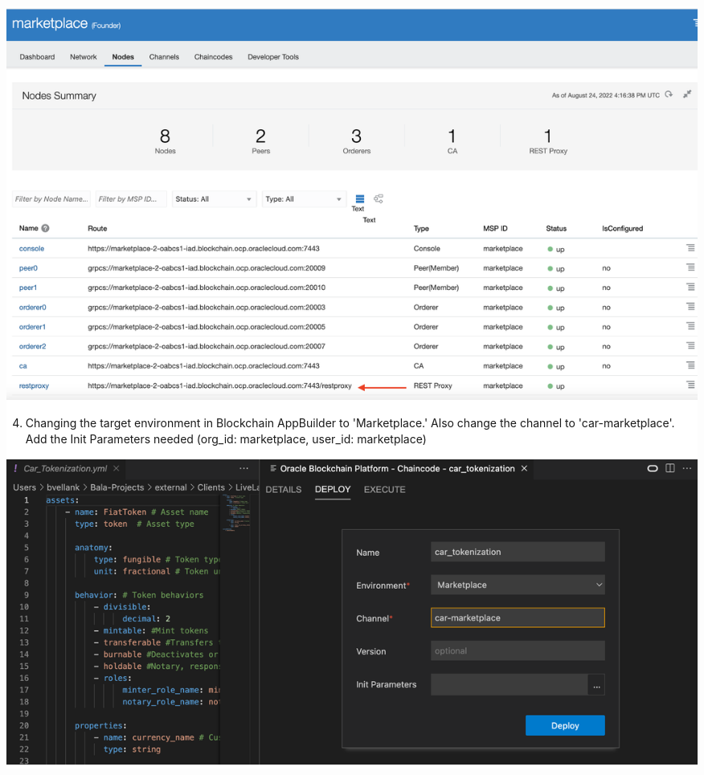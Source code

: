   ![Service Console](images/3-gateway-4.bc.1.png)

4. Changing the target environment in Blockchain AppBuilder to 'Marketplace.' Also change the channel to 'car-marketplace'. Add the Init Parameters needed (org\_id: marketplace, user\_id: marketplace)

  ![Founder Deployment](images/2-app-builder-tokenization-deploy-marketplace.png)